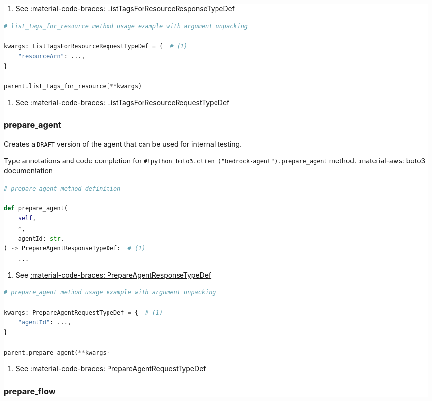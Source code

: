 1. See [:material-code-braces: ListTagsForResourceResponseTypeDef](./type_defs.md#listtagsforresourceresponsetypedef)


```python
# list_tags_for_resource method usage example with argument unpacking

kwargs: ListTagsForResourceRequestTypeDef = {  # (1)
    "resourceArn": ...,
}

parent.list_tags_for_resource(**kwargs)
```

1. See [:material-code-braces: ListTagsForResourceRequestTypeDef](./type_defs.md#listtagsforresourcerequesttypedef)

### prepare\_agent

Creates a <code>DRAFT</code> version of the agent that can be used for internal
testing.

Type annotations and code completion for `#!python boto3.client("bedrock-agent").prepare_agent` method.
[:material-aws: boto3 documentation](https://boto3.amazonaws.com/v1/documentation/api/latest/reference/services/bedrock-agent/client/prepare_agent.html)

```python
# prepare_agent method definition

def prepare_agent(
    self,
    *,
    agentId: str,
) -> PrepareAgentResponseTypeDef:  # (1)
    ...
```

1. See [:material-code-braces: PrepareAgentResponseTypeDef](./type_defs.md#prepareagentresponsetypedef)


```python
# prepare_agent method usage example with argument unpacking

kwargs: PrepareAgentRequestTypeDef = {  # (1)
    "agentId": ...,
}

parent.prepare_agent(**kwargs)
```

1. See [:material-code-braces: PrepareAgentRequestTypeDef](./type_defs.md#prepareagentrequesttypedef)

### prepare\_flow
